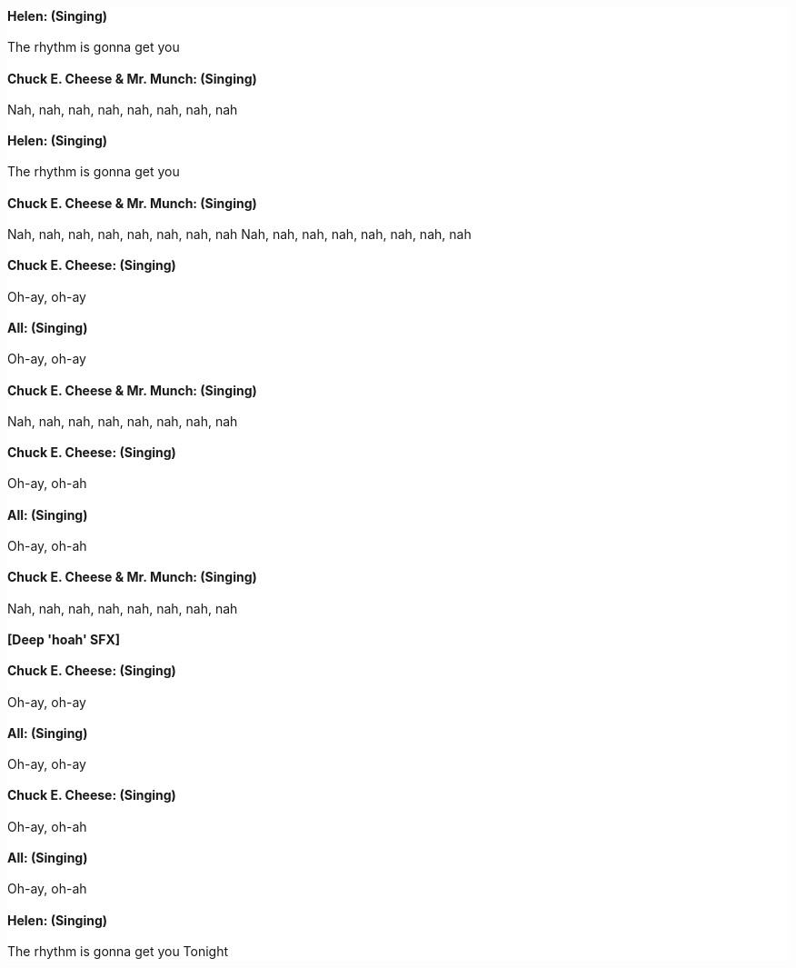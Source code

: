 **Helen: (Singing)**

The rhythm is gonna get you

**Chuck E. Cheese & Mr. Munch: (Singing)**

Nah, nah, nah, nah, nah, nah, nah, nah

**Helen: (Singing)**

The rhythm is gonna get you

**Chuck E. Cheese & Mr. Munch: (Singing)**

Nah, nah, nah, nah, nah, nah, nah, nah
Nah, nah, nah, nah, nah, nah, nah, nah

**Chuck E. Cheese: (Singing)**

Oh-ay, oh-ay

**All: (Singing)**

Oh-ay, oh-ay

**Chuck E. Cheese & Mr. Munch: (Singing)**

Nah, nah, nah, nah, nah, nah, nah, nah

**Chuck E. Cheese: (Singing)**

Oh-ay, oh-ah

**All: (Singing)**

Oh-ay, oh-ah

**Chuck E. Cheese & Mr. Munch: (Singing)**

Nah, nah, nah, nah, nah, nah, nah, nah

**[Deep 'hoah' SFX]**


**Chuck E. Cheese: (Singing)**

Oh-ay, oh-ay

**All: (Singing)**

Oh-ay, oh-ay

**Chuck E. Cheese: (Singing)**

Oh-ay, oh-ah

**All: (Singing)**

Oh-ay, oh-ah

**Helen: (Singing)**

The rhythm is gonna get you
Tonight
